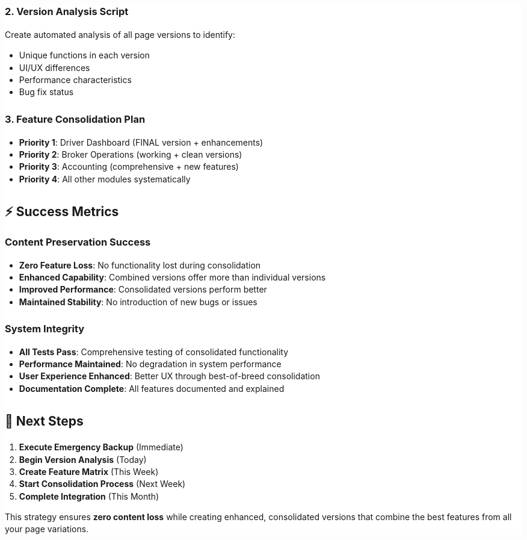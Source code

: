 ### **2. Version Analysis Script**
Create automated analysis of all page versions to identify:
- Unique functions in each version
- UI/UX differences
- Performance characteristics
- Bug fix status

### **3. Feature Consolidation Plan**
- **Priority 1**: Driver Dashboard (FINAL version + enhancements)
- **Priority 2**: Broker Operations (working + clean versions)
- **Priority 3**: Accounting (comprehensive + new features)
- **Priority 4**: All other modules systematically

## ⚡ **Success Metrics**

### **Content Preservation Success**
- **Zero Feature Loss**: No functionality lost during consolidation
- **Enhanced Capability**: Combined versions offer more than individual versions
- **Improved Performance**: Consolidated versions perform better
- **Maintained Stability**: No introduction of new bugs or issues

### **System Integrity**
- **All Tests Pass**: Comprehensive testing of consolidated functionality
- **Performance Maintained**: No degradation in system performance
- **User Experience Enhanced**: Better UX through best-of-breed consolidation
- **Documentation Complete**: All features documented and explained

## 🎯 **Next Steps**

1. **Execute Emergency Backup** (Immediate)
2. **Begin Version Analysis** (Today)
3. **Create Feature Matrix** (This Week)
4. **Start Consolidation Process** (Next Week)
5. **Complete Integration** (This Month)

This strategy ensures **zero content loss** while creating enhanced, consolidated versions that combine the best features from all your page variations.
